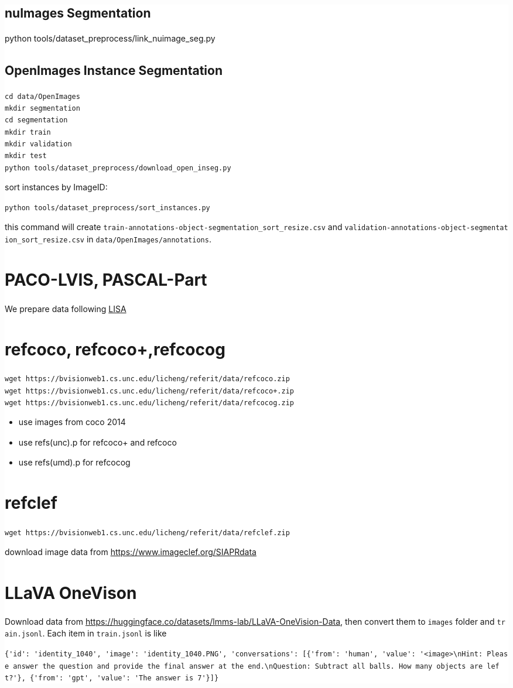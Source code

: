 ## nuImages Segmentation
python tools/dataset_preprocess/link_nuimage_seg.py

## OpenImages Instance Segmentation
```
cd data/OpenImages
mkdir segmentation
cd segmentation 
mkdir train
mkdir validation
mkdir test
python tools/dataset_preprocess/download_open_inseg.py
```
sort instances by ImageID:
```
python tools/dataset_preprocess/sort_instances.py
```
this command will create `train-annotations-object-segmentation_sort_resize.csv` and `validation-annotations-object-segmentation_sort_resize.csv` in `data/OpenImages/annotations`.

# PACO-LVIS, PASCAL-Part
We prepare data following [LISA](https://github.com/dvlab-research/LISA?tab=readme-ov-file#training-data-preparation)

# refcoco, refcoco+,refcocog
```
wget https://bvisionweb1.cs.unc.edu/licheng/referit/data/refcoco.zip
wget https://bvisionweb1.cs.unc.edu/licheng/referit/data/refcoco+.zip
wget https://bvisionweb1.cs.unc.edu/licheng/referit/data/refcocog.zip
```
- use images from coco 2014

- use refs(unc).p for refcoco+ and refcoco

- use refs(umd).p for refcocog

# refclef
```
wget https://bvisionweb1.cs.unc.edu/licheng/referit/data/refclef.zip
```
download image data from https://www.imageclef.org/SIAPRdata

# LLaVA OneVison
Download data from https://huggingface.co/datasets/lmms-lab/LLaVA-OneVision-Data, then convert them to `images` folder and `train.jsonl`.
Each item in `train.jsonl` is like
```
{'id': 'identity_1040', 'image': 'identity_1040.PNG', 'conversations': [{'from': 'human', 'value': '<image>\nHint: Please answer the question and provide the final answer at the end.\nQuestion: Subtract all balls. How many objects are left?'}, {'from': 'gpt', 'value': 'The answer is 7'}]}
```



 